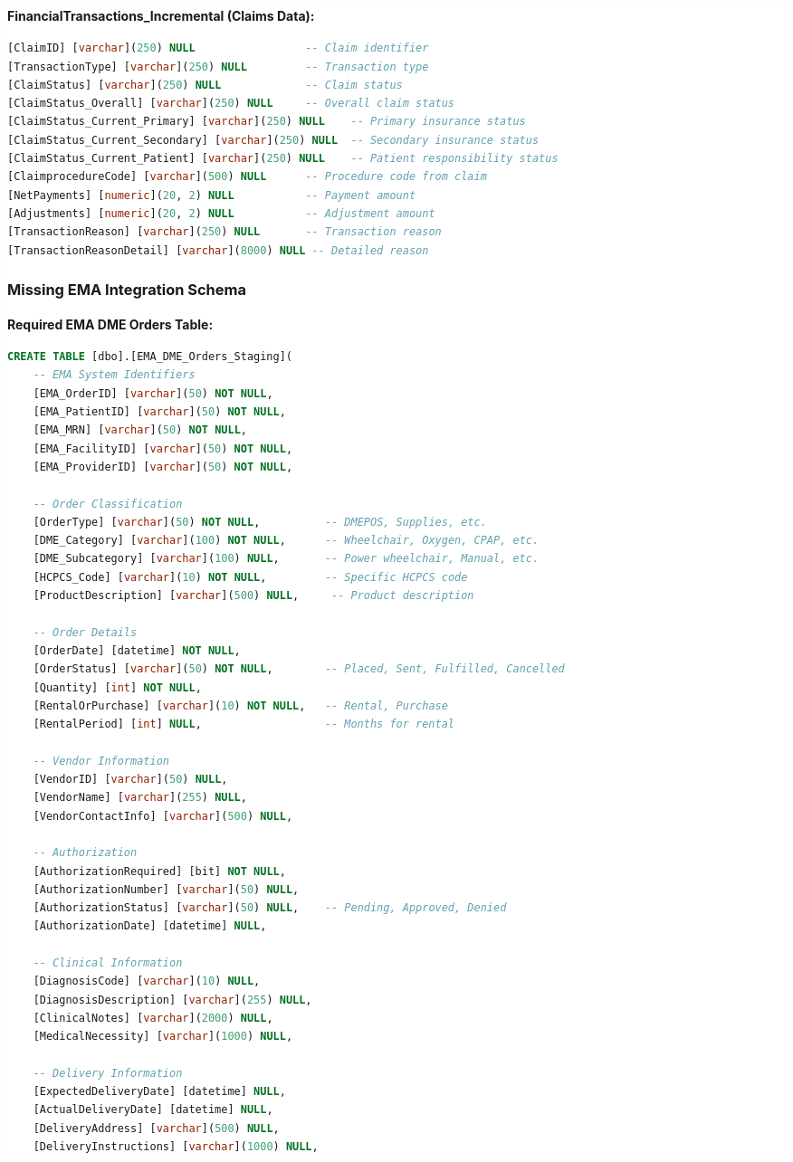 **FinancialTransactions_Incremental (Claims Data):**
```sql
[ClaimID] [varchar](250) NULL                 -- Claim identifier
[TransactionType] [varchar](250) NULL         -- Transaction type
[ClaimStatus] [varchar](250) NULL             -- Claim status
[ClaimStatus_Overall] [varchar](250) NULL     -- Overall claim status
[ClaimStatus_Current_Primary] [varchar](250) NULL    -- Primary insurance status
[ClaimStatus_Current_Secondary] [varchar](250) NULL  -- Secondary insurance status
[ClaimStatus_Current_Patient] [varchar](250) NULL    -- Patient responsibility status
[ClaimprocedureCode] [varchar](500) NULL      -- Procedure code from claim
[NetPayments] [numeric](20, 2) NULL           -- Payment amount
[Adjustments] [numeric](20, 2) NULL           -- Adjustment amount
[TransactionReason] [varchar](250) NULL       -- Transaction reason
[TransactionReasonDetail] [varchar](8000) NULL -- Detailed reason
```

### Missing EMA Integration Schema

**Required EMA DME Orders Table:**
```sql
CREATE TABLE [dbo].[EMA_DME_Orders_Staging](
    -- EMA System Identifiers
    [EMA_OrderID] [varchar](50) NOT NULL,
    [EMA_PatientID] [varchar](50) NOT NULL,
    [EMA_MRN] [varchar](50) NOT NULL,
    [EMA_FacilityID] [varchar](50) NOT NULL,
    [EMA_ProviderID] [varchar](50) NOT NULL,

    -- Order Classification
    [OrderType] [varchar](50) NOT NULL,          -- DMEPOS, Supplies, etc.
    [DME_Category] [varchar](100) NOT NULL,      -- Wheelchair, Oxygen, CPAP, etc.
    [DME_Subcategory] [varchar](100) NULL,       -- Power wheelchair, Manual, etc.
    [HCPCS_Code] [varchar](10) NOT NULL,         -- Specific HCPCS code
    [ProductDescription] [varchar](500) NULL,     -- Product description

    -- Order Details
    [OrderDate] [datetime] NOT NULL,
    [OrderStatus] [varchar](50) NOT NULL,        -- Placed, Sent, Fulfilled, Cancelled
    [Quantity] [int] NOT NULL,
    [RentalOrPurchase] [varchar](10) NOT NULL,   -- Rental, Purchase
    [RentalPeriod] [int] NULL,                   -- Months for rental

    -- Vendor Information
    [VendorID] [varchar](50) NULL,
    [VendorName] [varchar](255) NULL,
    [VendorContactInfo] [varchar](500) NULL,

    -- Authorization
    [AuthorizationRequired] [bit] NOT NULL,
    [AuthorizationNumber] [varchar](50) NULL,
    [AuthorizationStatus] [varchar](50) NULL,    -- Pending, Approved, Denied
    [AuthorizationDate] [datetime] NULL,

    -- Clinical Information
    [DiagnosisCode] [varchar](10) NULL,
    [DiagnosisDescription] [varchar](255) NULL,
    [ClinicalNotes] [varchar](2000) NULL,
    [MedicalNecessity] [varchar](1000) NULL,

    -- Delivery Information
    [ExpectedDeliveryDate] [datetime] NULL,
    [ActualDeliveryDate] [datetime] NULL,
    [DeliveryAddress] [varchar](500) NULL,
    [DeliveryInstructions] [varchar](1000) NULL,
```